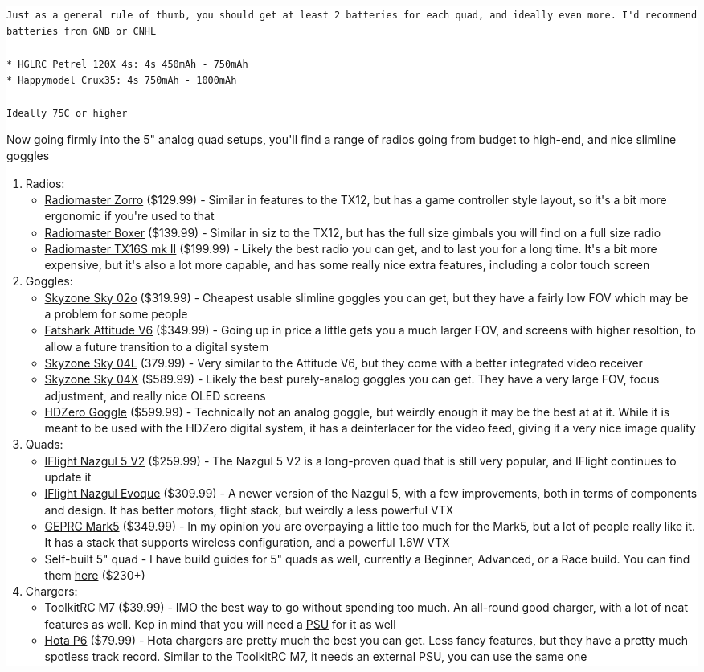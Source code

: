 	Just as a general rule of thumb, you should get at least 2 batteries for each quad, and ideally even more. I'd recommend batteries from GNB or CNHL

	* HGLRC Petrel 120X 4s: 4s 450mAh - 750mAh
	* Happymodel Crux35: 4s 750mAh - 1000mAh

	Ideally 75C or higher

</Tab>

<Tab title="$600-$1000">

Now going firmly into the 5" analog quad setups, you'll find a range of radios going from budget to high-end, and nice slimline goggles

1. Radios:
	<!-- * [Radiomaster TX12 MK II](https://www.getfpv.com/radiomaster-tx12-mkii-2-4ghz-16ch-radio-transmitter-w-hall-gimbals-elrs.html) ($99.99) - A great compact radio with a lot of things that are possible to upgrade in the future -->
	* [Radiomaster Zorro](https://www.getfpv.com/radiomaster-zorro-radio-controller-elrs.html) ($129.99) - Similar in features to the TX12, but has a game controller style layout, so it's a bit more ergonomic if you're used to that
	* [Radiomaster Boxer](https://www.getfpv.com/radiomaster-boxer-radio-transmitter-4-in-1-multi-protocol-cc2500-elrs-2-ghz.html) ($139.99) - Similar in siz to the TX12, but has the full size gimbals you will find on a full size radio
	* [Radiomaster TX16S mk II](https://www.radiomasterrc.com/products/tx16s-mark-ii-radio-controller) ($199.99) - Likely the best radio you can get, and to last you for a long time. It's a bit more expensive, but it's also a lot more capable, and has some really nice extra features, including a color touch screen
2. Goggles:
	* [Skyzone Sky 02o](https://www.getfpv.com/skyzone-sky02o-oled-5-8ghz-fpv-goggles-w-steadyview-diversity-rx.html) ($319.99) - Cheapest usable slimline goggles you can get, but they have a fairly low FOV which may be a problem for some people
	* [Fatshark Attitude V6](https://www.getfpv.com/fat-shark-attitude-v6-fpv-goggles.html) ($349.99) - Going up in price a little gets you a much larger FOV, and screens with higher resoltion, to allow a future transition to a digital system
	* [Skyzone Sky 04L](https://www.getfpv.com/skyzone-sky04l-v2-lite-lcos-5-8ghz-48ch-fpv-goggles-w-steadyview-receiver.html) (379.99) - Very similar to the Attitude V6, but they come with a better integrated video receiver
	* [Skyzone Sky 04X](https://www.getfpv.com/skyzone-sky04x-v2-oled-5-8ghz-48ch-fpv-goggles-w-steadyview-receiver.html) ($589.99) - Likely the best purely-analog goggles you can get. They have a very large FOV, focus adjustment, and really nice OLED screens
	* [HDZero Goggle](https://www.hd-zero.com/product-page/hdzero-goggle) ($599.99) - Technically not an analog goggle, but weirdly enough it may be the best at at it. While it is meant to be used with the HDZero digital system, it has a deinterlacer for the video feed, giving it a very nice image quality
3. Quads:
	* [IFlight Nazgul 5 V2](https://shop.iflight-rc.com/Nazgul5-Analog-V2-6S-BNF-Pro1820) ($259.99) - The Nazgul 5 V2 is a long-proven quad that is still very popular, and IFlight continues to update it
	* [IFlight Nazgul Evoque](https://shop.iflight-rc.com/Nazgul-Evoque-F5-6S-Analog-BNF-Pro1821) ($309.99) - A newer version of the Nazgul 5, with a few improvements, both in terms of components and design. It has better motors, flight stack, but weirdly a less powerful VTX
	* [GEPRC Mark5](https://geprc.com/product/geprc-mark5-analog-freestyle-fpv-drone/) ($349.99) - In my opinion you are overpaying a little too much for the Mark5, but a lot of people really like it. It has a stack that supports wireless configuration, and a powerful 1.6W VTX
	* Self-built 5" quad - I have build guides for 5" quads as well, currently a Beginner, Advanced, or a Race build. You can find them [here](https://vitroidfpv.com/builds) ($230+)
4. Chargers:
	* [ToolkitRC M7](https://www.getfpv.com/toolkitrc-m7-200w-10a-2-6s-multifunctional-balance-charger.html) ($39.99) - IMO the best way to go without spending too much. An all-round good charger, with a lot of neat features as well. Kep in mind that you will need a [PSU](https://www.getfpv.com/toolkitrc-adp100-100w-20-0v-5a-power-supply-unit-w-xt60-output.html) for it as well
	* [Hota P6](https://www.getfpv.com/hota-p6-600w-15a-1-6s-dc-smart-charger.html) ($79.99) - Hota chargers are pretty much the best you can get. Less fancy features, but they have a pretty much spotless track record. Similar to the ToolkitRC M7, it needs an external PSU, you can use the same one